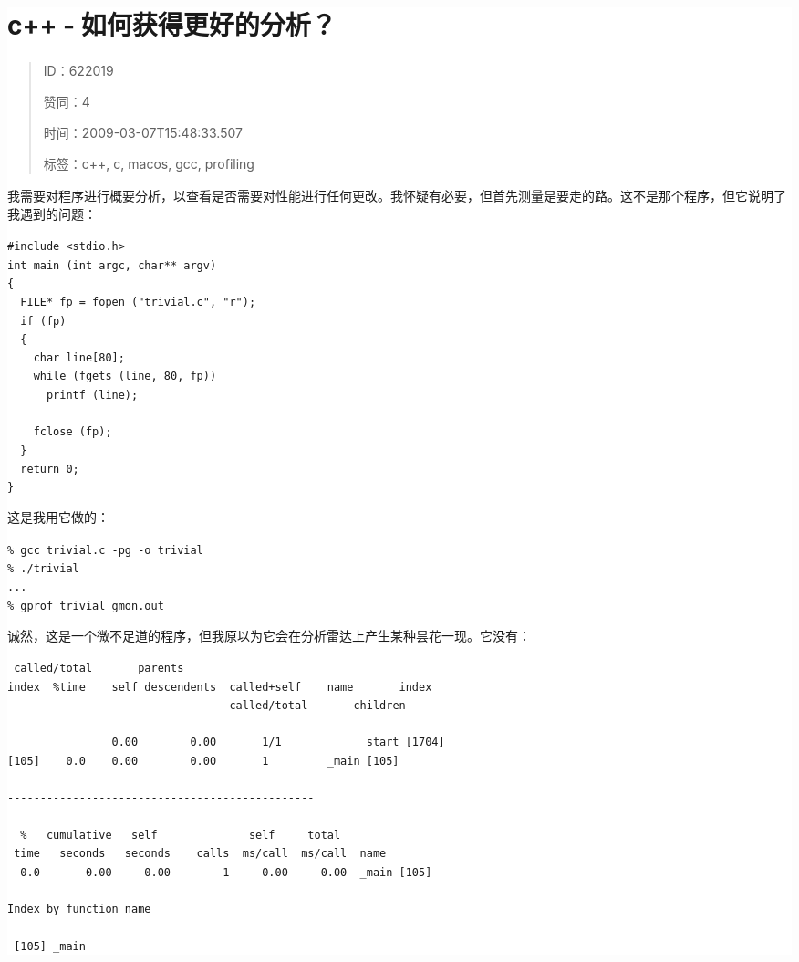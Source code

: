 # c++ - 如何获得更好的分析？

> ID：622019
> 
> 赞同：4
> 
> 时间：2009-03-07T15:48:33.507
> 
> 标签：c++, c, macos, gcc, profiling

我需要对程序进行概要分析，以查看是否需要对性能进行任何更改。我怀疑有必要，但首先测量是要走的路。这不是那个程序，但它说明了我遇到的问题：

```
#include <stdio.h>
int main (int argc, char** argv)
{
  FILE* fp = fopen ("trivial.c", "r");
  if (fp)
  {
    char line[80];
    while (fgets (line, 80, fp))
      printf (line);

    fclose (fp);
  }
  return 0;
} 
```

这是我用它做的：

```
% gcc trivial.c -pg -o trivial
% ./trivial
...
% gprof trivial gmon.out 
```

诚然，这是一个微不足道的程序，但我原以为它会在分析雷达上产生某种昙花一现。它没有：

```
 called/total       parents 
index  %time    self descendents  called+self    name       index
                                  called/total       children

                0.00        0.00       1/1           __start [1704]
[105]    0.0    0.00        0.00       1         _main [105]

-----------------------------------------------

  %   cumulative   self              self     total           
 time   seconds   seconds    calls  ms/call  ms/call  name    
  0.0       0.00     0.00        1     0.00     0.00  _main [105]

Index by function name

 [105] _main 
```
